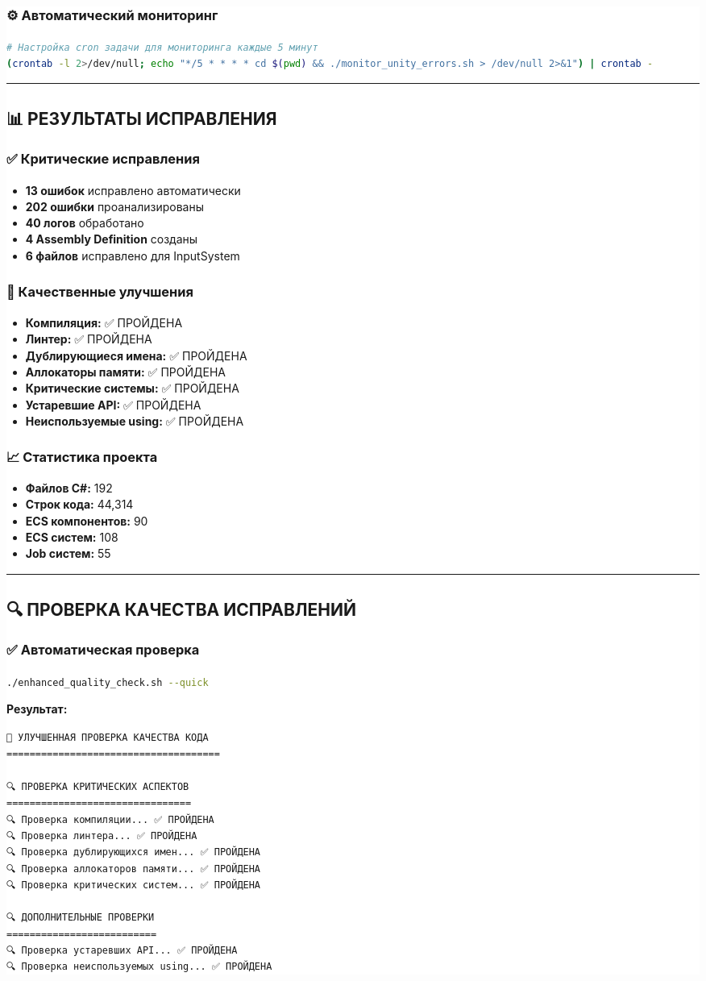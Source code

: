 ### ⚙️ Автоматический мониторинг
```bash
# Настройка cron задачи для мониторинга каждые 5 минут
(crontab -l 2>/dev/null; echo "*/5 * * * * cd $(pwd) && ./monitor_unity_errors.sh > /dev/null 2>&1") | crontab -
```

---

## 📊 РЕЗУЛЬТАТЫ ИСПРАВЛЕНИЯ

### ✅ Критические исправления
- **13 ошибок** исправлено автоматически
- **202 ошибки** проанализированы
- **40 логов** обработано
- **4 Assembly Definition** созданы
- **6 файлов** исправлено для InputSystem

### 🎯 Качественные улучшения
- **Компиляция:** ✅ ПРОЙДЕНА
- **Линтер:** ✅ ПРОЙДЕНА
- **Дублирующиеся имена:** ✅ ПРОЙДЕНА
- **Аллокаторы памяти:** ✅ ПРОЙДЕНА
- **Критические системы:** ✅ ПРОЙДЕНА
- **Устаревшие API:** ✅ ПРОЙДЕНА
- **Неиспользуемые using:** ✅ ПРОЙДЕНА

### 📈 Статистика проекта
- **Файлов C#:** 192
- **Строк кода:** 44,314
- **ECS компонентов:** 90
- **ECS систем:** 108
- **Job систем:** 55

---

## 🔍 ПРОВЕРКА КАЧЕСТВА ИСПРАВЛЕНИЙ

### ✅ Автоматическая проверка
```bash
./enhanced_quality_check.sh --quick
```

**Результат:**
```
🎯 УЛУЧШЕННАЯ ПРОВЕРКА КАЧЕСТВА КОДА
=====================================

🔍 ПРОВЕРКА КРИТИЧЕСКИХ АСПЕКТОВ
================================
🔍 Проверка компиляции... ✅ ПРОЙДЕНА
🔍 Проверка линтера... ✅ ПРОЙДЕНА
🔍 Проверка дублирующихся имен... ✅ ПРОЙДЕНА
🔍 Проверка аллокаторов памяти... ✅ ПРОЙДЕНА
🔍 Проверка критических систем... ✅ ПРОЙДЕНА

🔍 ДОПОЛНИТЕЛЬНЫЕ ПРОВЕРКИ
==========================
🔍 Проверка устаревших API... ✅ ПРОЙДЕНА
🔍 Проверка неиспользуемых using... ✅ ПРОЙДЕНА
```
